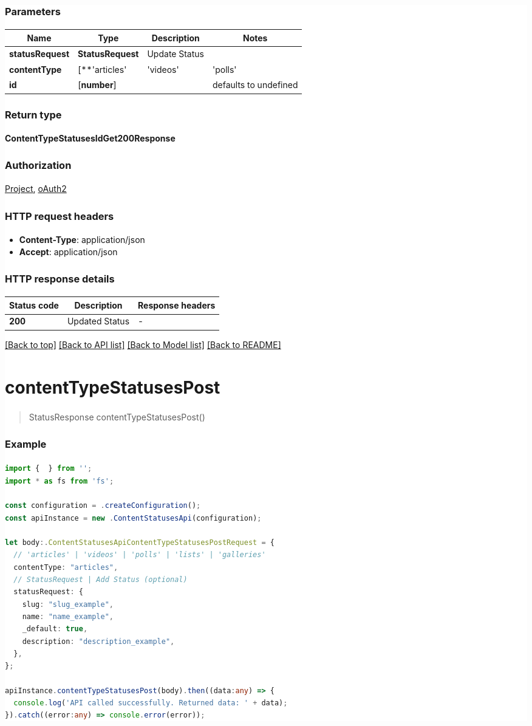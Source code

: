 
### Parameters

Name | Type | Description  | Notes
------------- | ------------- | ------------- | -------------
 **statusRequest** | **StatusRequest**| Update Status |
 **contentType** | [**&#39;articles&#39; | &#39;videos&#39; | &#39;polls&#39; | &#39;lists&#39; | &#39;galleries&#39;**]**Array<&#39;articles&#39; &#124; &#39;videos&#39; &#124; &#39;polls&#39; &#124; &#39;lists&#39; &#124; &#39;galleries&#39;>** |  | defaults to undefined
 **id** | [**number**] |  | defaults to undefined


### Return type

**ContentTypeStatusesIdGet200Response**

### Authorization

[Project](README.md#Project), [oAuth2](README.md#oAuth2)

### HTTP request headers

 - **Content-Type**: application/json
 - **Accept**: application/json


### HTTP response details
| Status code | Description | Response headers |
|-------------|-------------|------------------|
**200** | Updated Status |  -  |

[[Back to top]](#) [[Back to API list]](README.md#documentation-for-api-endpoints) [[Back to Model list]](README.md#documentation-for-models) [[Back to README]](README.md)

# **contentTypeStatusesPost**
> StatusResponse contentTypeStatusesPost()


### Example


```typescript
import {  } from '';
import * as fs from 'fs';

const configuration = .createConfiguration();
const apiInstance = new .ContentStatusesApi(configuration);

let body:.ContentStatusesApiContentTypeStatusesPostRequest = {
  // 'articles' | 'videos' | 'polls' | 'lists' | 'galleries'
  contentType: "articles",
  // StatusRequest | Add Status (optional)
  statusRequest: {
    slug: "slug_example",
    name: "name_example",
    _default: true,
    description: "description_example",
  },
};

apiInstance.contentTypeStatusesPost(body).then((data:any) => {
  console.log('API called successfully. Returned data: ' + data);
}).catch((error:any) => console.error(error));
```
